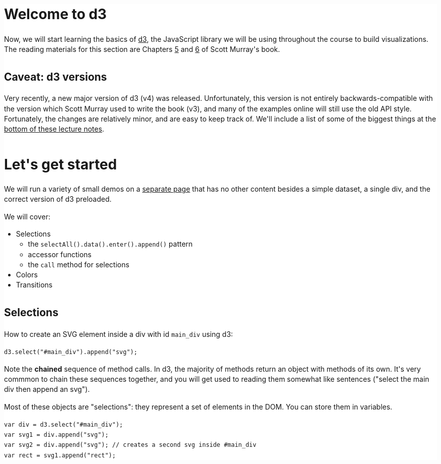 # Welcome to d3

Now, we will start learning the basics of [d3](http://d3js.org), the
JavaScript library we will be using throughout the course to build
visualizations. The reading materials for this section are Chapters
[5](http://chimera.labs.oreilly.com/books/1230000000345/ch05.html) and
[6](http://chimera.labs.oreilly.com/books/1230000000345/ch06.html) of
Scott Murray's book.

## Caveat: d3 versions

Very recently, a new major version of d3 (v4) was
released. Unfortunately, this version is not entirely
backwards-compatible with the version which Scott Murray used to write
the book (v3), and many of the examples online will still use the old
API style. Fortunately, the changes are relatively minor, and are easy
to keep track of. We'll include a list of some of the biggest things
at the [bottom of these lecture notes](#v3-vs-v4).

# Let's get started

We will run a variety of small demos on a
[separate page](lecture-extras/lecture4/d3_intro.html) that has no other content
besides a simple dataset, a single div, and the correct version of d3
preloaded.

We will cover:

* Selections
  * the `selectAll().data().enter().append()` pattern
  * accessor functions
  * the `call` method for selections
* Colors
* Transitions

## Selections

How to create an SVG element inside a div with id `main_div` using d3:

    d3.select("#main_div").append("svg");
	
Note the **chained** sequence of method calls. In d3, the majority of
methods return an object with methods of its own. It's very commmon to
chain these sequences together, and you will get used to reading them
somewhat like sentences ("select the main div then append an svg").

Most of these objects are "selections": they represent a set of
elements in the DOM. You can store them in variables.

    var div = d3.select("#main_div");
	var svg1 = div.append("svg");
	var svg2 = div.append("svg"); // creates a second svg inside #main_div
	var rect = svg1.append("rect");
